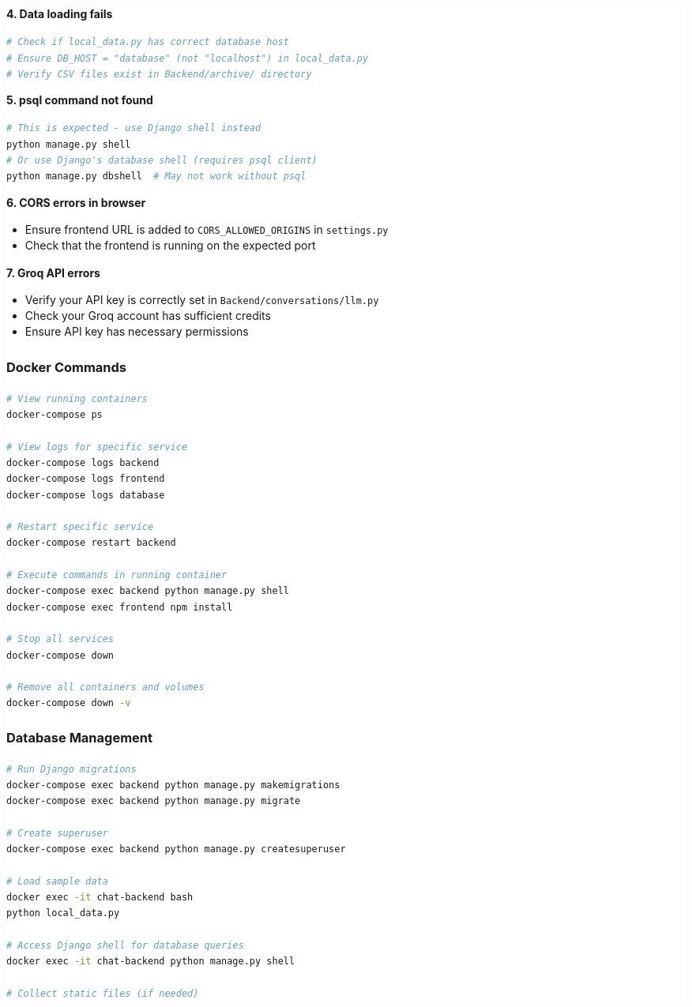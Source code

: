 **4. Data loading fails**
```bash
# Check if local_data.py has correct database host
# Ensure DB_HOST = "database" (not "localhost") in local_data.py
# Verify CSV files exist in Backend/archive/ directory
```

**5. psql command not found**
```bash
# This is expected - use Django shell instead
python manage.py shell
# Or use Django's database shell (requires psql client)
python manage.py dbshell  # May not work without psql
```

**6. CORS errors in browser**
- Ensure frontend URL is added to `CORS_ALLOWED_ORIGINS` in `settings.py`
- Check that the frontend is running on the expected port

**7. Groq API errors**
- Verify your API key is correctly set in `Backend/conversations/llm.py`
- Check your Groq account has sufficient credits
- Ensure API key has necessary permissions

### Docker Commands

```bash
# View running containers
docker-compose ps

# View logs for specific service
docker-compose logs backend
docker-compose logs frontend
docker-compose logs database

# Restart specific service
docker-compose restart backend

# Execute commands in running container
docker-compose exec backend python manage.py shell
docker-compose exec frontend npm install

# Stop all services
docker-compose down

# Remove all containers and volumes
docker-compose down -v
```

### Database Management

```bash
# Run Django migrations
docker-compose exec backend python manage.py makemigrations
docker-compose exec backend python manage.py migrate

# Create superuser
docker-compose exec backend python manage.py createsuperuser

# Load sample data
docker exec -it chat-backend bash
python local_data.py

# Access Django shell for database queries
docker exec -it chat-backend python manage.py shell

# Collect static files (if needed)
```